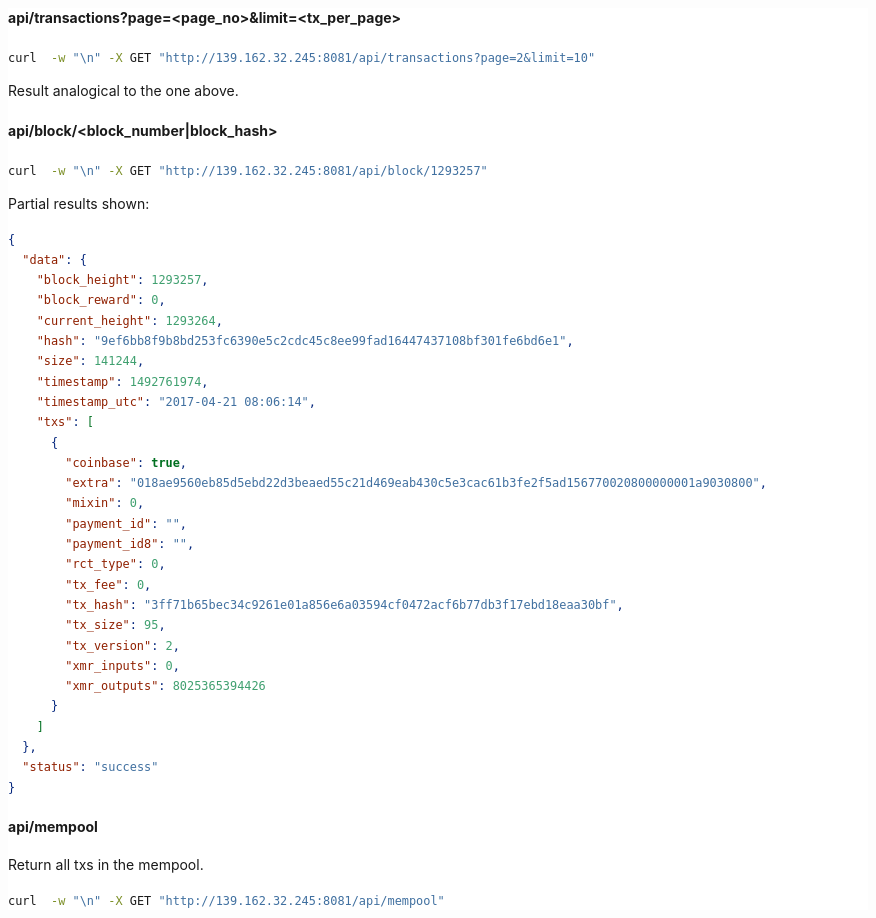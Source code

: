 #### api/transactions?page=<page_no>&limit=<tx_per_page>


```bash
curl  -w "\n" -X GET "http://139.162.32.245:8081/api/transactions?page=2&limit=10"
```

Result analogical to the one above.

#### api/block/<block_number|block_hash>


```bash
curl  -w "\n" -X GET "http://139.162.32.245:8081/api/block/1293257"
```

Partial results shown:

```json
{
  "data": {
    "block_height": 1293257,
    "block_reward": 0,
    "current_height": 1293264,
    "hash": "9ef6bb8f9b8bd253fc6390e5c2cdc45c8ee99fad16447437108bf301fe6bd6e1",
    "size": 141244,
    "timestamp": 1492761974,
    "timestamp_utc": "2017-04-21 08:06:14",
    "txs": [
      {
        "coinbase": true,
        "extra": "018ae9560eb85d5ebd22d3beaed55c21d469eab430c5e3cac61b3fe2f5ad156770020800000001a9030800",
        "mixin": 0,
        "payment_id": "",
        "payment_id8": "",
        "rct_type": 0,
        "tx_fee": 0,
        "tx_hash": "3ff71b65bec34c9261e01a856e6a03594cf0472acf6b77db3f17ebd18eaa30bf",
        "tx_size": 95,
        "tx_version": 2,
        "xmr_inputs": 0,
        "xmr_outputs": 8025365394426
      }
    ]
  },
  "status": "success"
}
```

#### api/mempool

Return all txs in the mempool.

```bash
curl  -w "\n" -X GET "http://139.162.32.245:8081/api/mempool"
```
